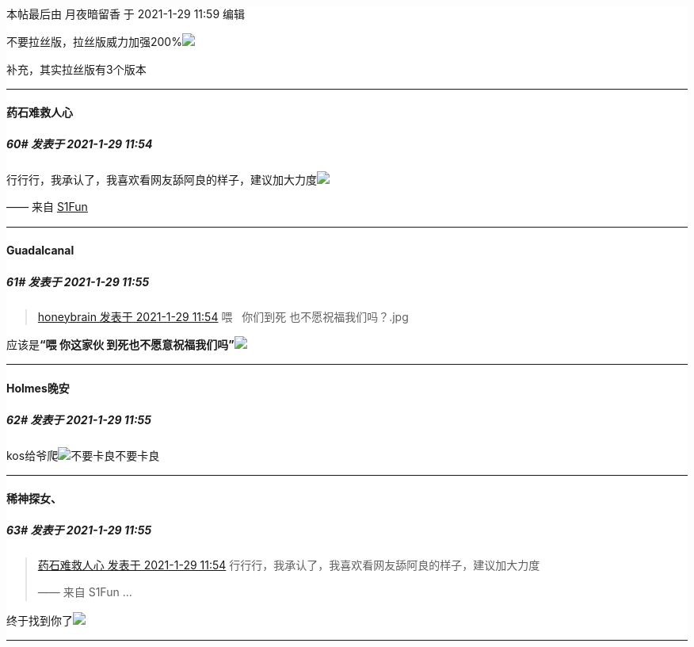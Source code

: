 
 本帖最后由 月夜暗留香 于 2021-1-29 11:59 编辑 

不要拉丝版，拉丝版威力加强200%<img src="https://static.saraba1st.com/image/smiley/face2017/131.png" referrerpolicy="no-referrer">

补充，其实拉丝版有3个版本


-----

####  药石难救人心  
##### 60#       发表于 2021-1-29 11:54


行行行，我承认了，我喜欢看网友舔阿良的样子，建议加大力度<img src="https://static.saraba1st.com/image/smiley/face2017/076.png" referrerpolicy="no-referrer">

—— 来自 [S1Fun](https://s1fun.koalcat.com)


-----

####  Guadalcanal  
##### 61#       发表于 2021-1-29 11:55


<blockquote><a href="httphttps://bbs.saraba1st.com/2b/forum.php?mod=redirect&amp;goto=findpost&amp;pid=50179938&amp;ptid=1985273" target="_blank">honeybrain 发表于 2021-1-29 11:54</a>
喂   你们到死
也不愿祝福我们吗？.jpg</blockquote>
应该是<strong>“喂 你这家伙 到死也不愿意祝福我们吗”</strong><img src="https://static.saraba1st.com/image/smiley/face2017/037.png" referrerpolicy="no-referrer">


-----

####  Holmes晚安  
##### 62#       发表于 2021-1-29 11:55


kos给爷爬<img src="https://static.saraba1st.com/image/smiley/face2017/086.png" referrerpolicy="no-referrer">不要卡良不要卡良


-----

####  稀神探女、  
##### 63#       发表于 2021-1-29 11:55


<blockquote><a href="httphttps://bbs.saraba1st.com/2b/forum.php?mod=redirect&amp;goto=findpost&amp;pid=50179947&amp;ptid=1985273" target="_blank">药石难救人心 发表于 2021-1-29 11:54</a>
行行行，我承认了，我喜欢看网友舔阿良的样子，建议加大力度

—— 来自 S1Fun ...</blockquote>
终于找到你了<img src="https://static.saraba1st.com/image/smiley/face2017/139.png" referrerpolicy="no-referrer">


-----
